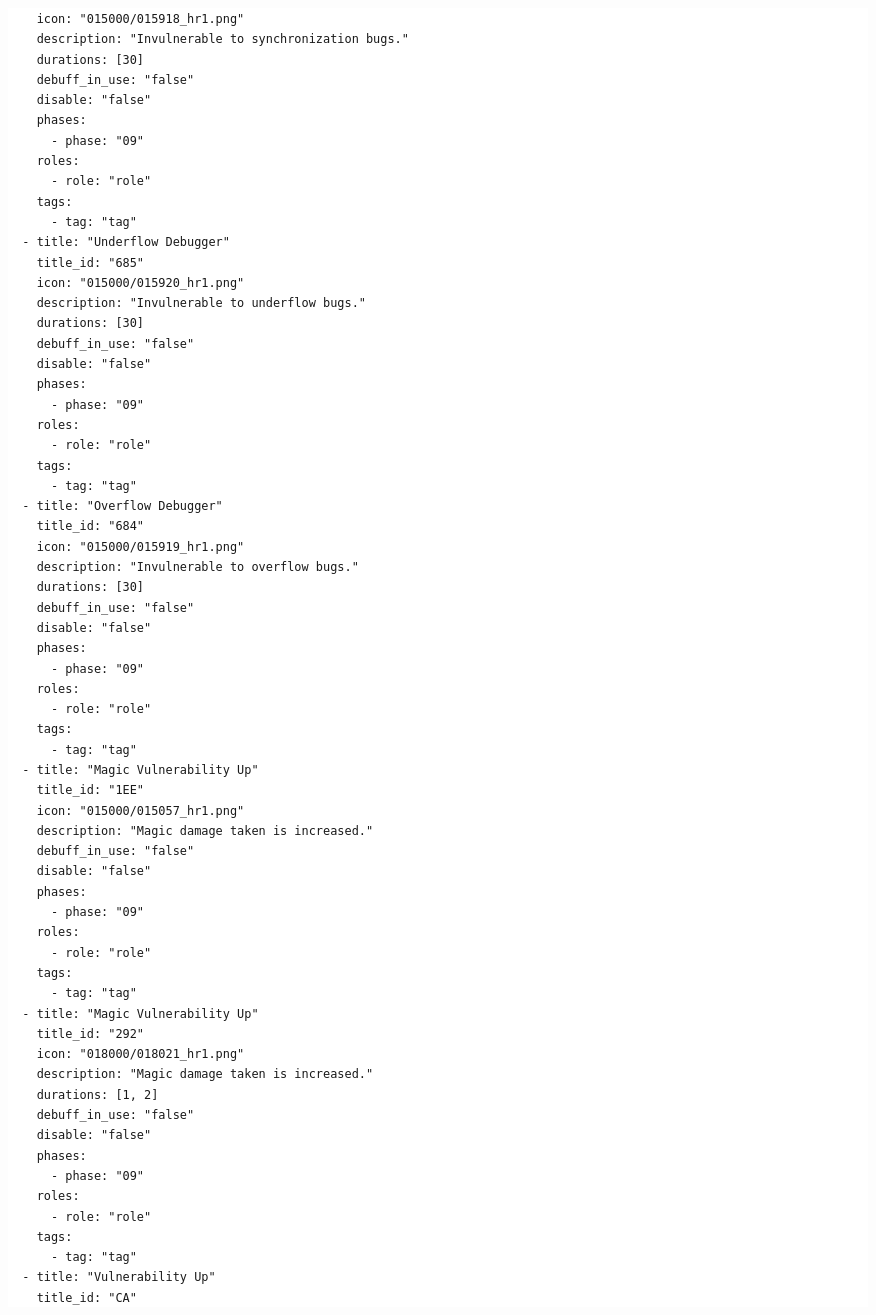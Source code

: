         icon: "015000/015918_hr1.png"
        description: "Invulnerable to synchronization bugs."
        durations: [30]
        debuff_in_use: "false"
        disable: "false"
        phases:
          - phase: "09"
        roles:
          - role: "role"
        tags:
          - tag: "tag"
      - title: "Underflow Debugger"
        title_id: "685"
        icon: "015000/015920_hr1.png"
        description: "Invulnerable to underflow bugs."
        durations: [30]
        debuff_in_use: "false"
        disable: "false"
        phases:
          - phase: "09"
        roles:
          - role: "role"
        tags:
          - tag: "tag"
      - title: "Overflow Debugger"
        title_id: "684"
        icon: "015000/015919_hr1.png"
        description: "Invulnerable to overflow bugs."
        durations: [30]
        debuff_in_use: "false"
        disable: "false"
        phases:
          - phase: "09"
        roles:
          - role: "role"
        tags:
          - tag: "tag"
      - title: "Magic Vulnerability Up"
        title_id: "1EE"
        icon: "015000/015057_hr1.png"
        description: "Magic damage taken is increased."
        debuff_in_use: "false"
        disable: "false"
        phases:
          - phase: "09"
        roles:
          - role: "role"
        tags:
          - tag: "tag"
      - title: "Magic Vulnerability Up"
        title_id: "292"
        icon: "018000/018021_hr1.png"
        description: "Magic damage taken is increased."
        durations: [1, 2]
        debuff_in_use: "false"
        disable: "false"
        phases:
          - phase: "09"
        roles:
          - role: "role"
        tags:
          - tag: "tag"
      - title: "Vulnerability Up"
        title_id: "CA"